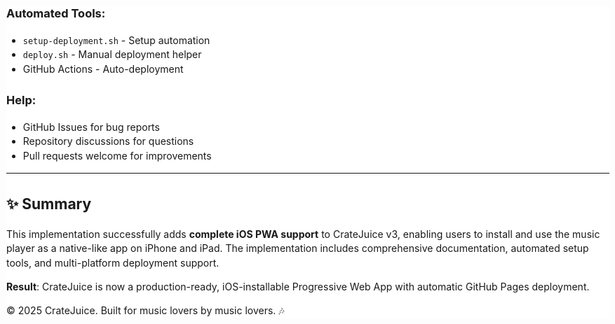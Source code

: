 ### Automated Tools:
- `setup-deployment.sh` - Setup automation
- `deploy.sh` - Manual deployment helper
- GitHub Actions - Auto-deployment

### Help:
- GitHub Issues for bug reports
- Repository discussions for questions
- Pull requests welcome for improvements

---

## ✨ Summary

This implementation successfully adds **complete iOS PWA support** to CrateJuice v3, enabling users to install and use the music player as a native-like app on iPhone and iPad. The implementation includes comprehensive documentation, automated setup tools, and multi-platform deployment support.

**Result**: CrateJuice is now a production-ready, iOS-installable Progressive Web App with automatic GitHub Pages deployment.

© 2025 CrateJuice. Built for music lovers by music lovers. 🎶
